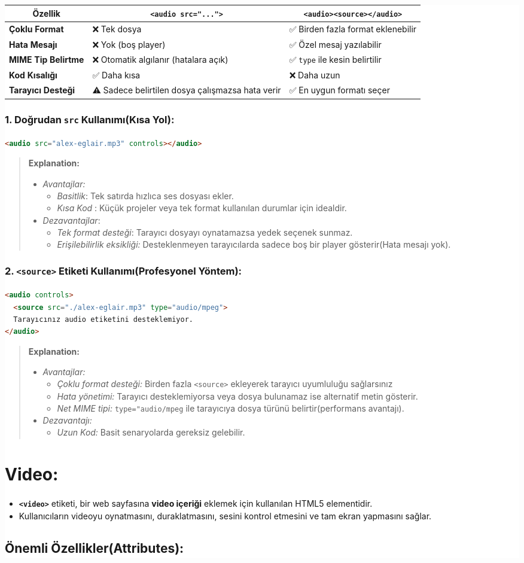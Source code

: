 | Özellik               | `<audio src="...">`                              | `<audio><source></audio>`         |
| --------------------- | ------------------------------------------------ | --------------------------------- |
| **Çoklu Format**      | ❌ Tek dosya                                      | ✅ Birden fazla format eklenebilir |
| **Hata Mesajı**       | ❌ Yok (boş player)                               | ✅ Özel mesaj yazılabilir          |
| **MIME Tip Belirtme** | ❌ Otomatik algılanır (hatalara açık)             | ✅ `type` ile kesin belirtilir     |
| **Kod Kısalığı**      | ✅ Daha kısa                                      | ❌ Daha uzun                       |
| **Tarayıcı Desteği**  | ⚠️ Sadece belirtilen dosya çalışmazsa hata verir | ✅ En uygun formatı seçer          |

### 1. Doğrudan `src` Kullanımı(Kısa Yol):

```html
<audio src="alex-eglair.mp3" controls></audio>
```
> **Explanation:**
> + *Avantajlar:*
> 	- *Basitlik*: Tek satırda hızlıca ses dosyası ekler.
> 	- *Kısa Kod* : Küçük projeler veya tek format kullanılan durumlar için idealdir.
> + *Dezavantajlar*:
> 	- *Tek  format desteği*: Tarayıcı dosyayı oynatamazsa yedek seçenek sunmaz.
> 	- *Erişilebilirlik eksikliği:* Desteklenmeyen tarayıcılarda sadece boş bir player gösterir(Hata mesajı yok).

### 2. `<source>` Etiketi Kullanımı(Profesyonel Yöntem):

```html
<audio controls>
  <source src="./alex-eglair.mp3" type="audio/mpeg">
  Tarayıcınız audio etiketini desteklemiyor.
</audio>
```
> **Explanation:**
> + *Avantajlar:*
> 	- *Çoklu format desteği:* Birden fazla `<source>` ekleyerek tarayıcı uyumluluğu sağlarsınız
> 	- *Hata yönetimi:* Tarayıcı desteklemiyorsa veya dosya bulunamaz ise alternatif metin gösterir.
> 	- *Net MIME tipi:* `type="audio/mpeg` ile tarayıcıya dosya türünü belirtir(performans avantajı).
> + *Dezavantajı:*
> 	- *Uzun Kod:* Basit senaryolarda gereksiz gelebilir.


# Video:

+ **`<video>`** etiketi, bir web sayfasına **video içeriği** eklemek için kullanılan HTML5 elementidir.
+ Kullanıcıların videoyu oynatmasını, duraklatmasını, sesini kontrol etmesini ve tam ekran yapmasını sağlar.

## Önemli Özellikler(Attributes):

